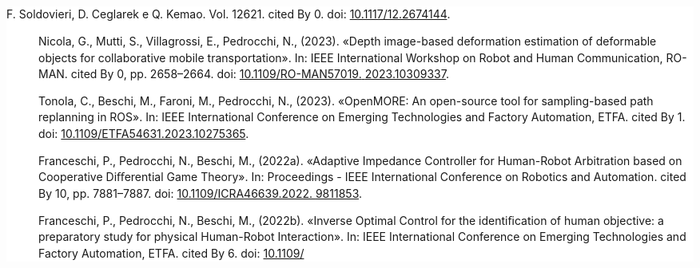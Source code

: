    F. Soldovieri, D. Ceglarek e Q. Kemao. Vol. 12621. cited By 0. <span 
class="ec-lmcsc-10x-x-90">doi</span>: <a 
href="https://doi.org/10.1117/12.2674144" ><span 
class="ec-lmtt-9">10.1117/12.2674144</span></a>.
   </p></dd><dt id="X0-Nicola20232658" class="thebibliography">
</dt><dd 
id="bib-61" class="thebibliography">
   <p class="noindent" ><a 
 id="cite.0@Nicola20232658"></a>Nicola, G., Mutti, S., Villagrossi, E., <span 
class="ec-lmbx-9">Pedrocchi, N., </span>(2023). «Depth image-based deformation estimation
   of deformable objects for collaborative mobile transportation». In: <span 
class="ec-lmri-9">IEEE International Workshop on</span>
   <span 
class="ec-lmri-9">Robot and Human Communication, RO-MAN</span>. cited By 0, pp. 2658–2664. <span 
class="ec-lmcsc-10x-x-90">doi</span>: <a 
href="https://doi.org/10.1109/RO-MAN57019.2023.10309337" ><span 
class="ec-lmtt-9">10.1109/RO-MAN57019.</span>
   <span 
class="ec-lmtt-9">2023.10309337</span></a>.
   </p></dd><dt id="X0-Tonola2023" class="thebibliography">
</dt><dd 
id="bib-62" class="thebibliography">
   <p class="noindent" ><a 
 id="cite.0@Tonola2023"></a>Tonola, C., Beschi, M., Faroni, M.,  <span 
class="ec-lmbx-9">Pedrocchi, N., </span>(2023). «OpenMORE: An open-source tool for
   sampling-based path replanning in ROS». In: <span 
class="ec-lmri-9">IEEE International Conference on Emerging Technologies</span>
   <span 
class="ec-lmri-9">and Factory Automation, ETFA</span>. cited By 1. <span 
class="ec-lmcsc-10x-x-90">doi</span>: <a 
href="https://doi.org/10.1109/ETFA54631.2023.10275365" ><span 
class="ec-lmtt-9">10.1109/ETFA54631.2023.10275365</span></a>.
   </p></dd><dt id="X0-Franceschi20227881" class="thebibliography">
</dt><dd 
id="bib-63" class="thebibliography">
   <p class="noindent" ><a 
 id="cite.0@Franceschi20227881"></a>Franceschi, P., <span 
class="ec-lmbx-9">Pedrocchi, N.</span>, Beschi, M., (2022a). «Adaptive Impedance Controller for Human-Robot
   Arbitration based on Cooperative Diﬀerential Game Theory».  In:  <span 
class="ec-lmri-9">Proceedings - IEEE International</span>
   <span 
class="ec-lmri-9">Conference on Robotics and Automation</span>. cited By 10, pp. 7881–7887. <span 
class="ec-lmcsc-10x-x-90">doi</span>: <a 
href="https://doi.org/10.1109/ICRA46639.2022.9811853" ><span 
class="ec-lmtt-9">10.1109/ICRA46639.2022.</span>
   <span 
class="ec-lmtt-9">9811853</span></a>.
   </p></dd><dt id="X0-Franceschi2022a" class="thebibliography">
</dt><dd 
id="bib-64" class="thebibliography">
   <p class="noindent" ><a 
 id="cite.0@Franceschi2022a"></a>Franceschi, P., <span 
class="ec-lmbx-9">Pedrocchi, N.</span>, Beschi, M., (2022b). «Inverse Optimal Control for the identiﬁcation of
   human objective: a preparatory study for physical Human-Robot Interaction». In: <span 
class="ec-lmri-9">IEEE International</span>
   <span 
class="ec-lmri-9">Conference on Emerging Technologies and Factory Automation, ETFA</span>.  cited  By  6.  <span 
class="ec-lmcsc-10x-x-90">doi</span>:  <a 
href="https://doi.org/10.1109/ETFA52439.2022.9921553" ><span 
class="ec-lmtt-9">10.1109/</span>
   <span 